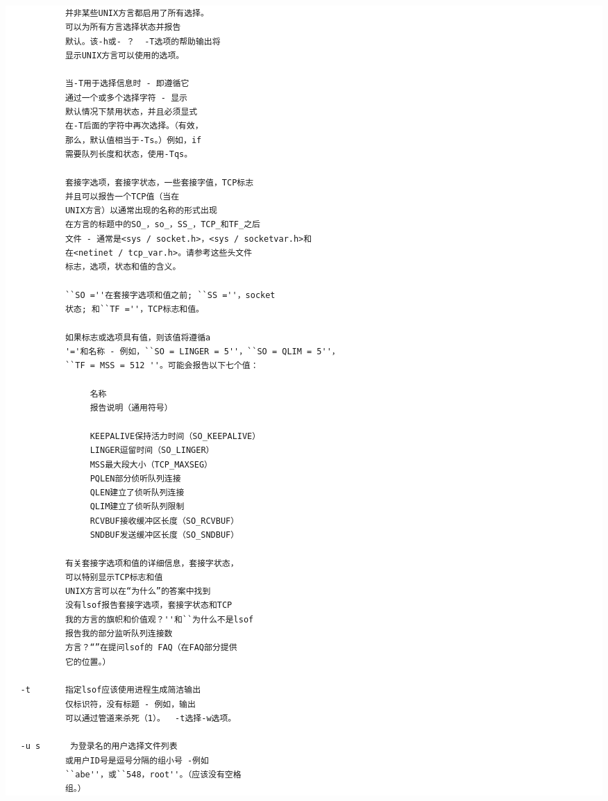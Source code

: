                 并非某些UNIX方言都启用了所有选择。
                可以为所有方言选择状态并报告
                默认。该-h或- ？  -T选项的帮助输出将
                显示UNIX方言可以使用的选项。

                当-T用于选择信息时 - 即遵循它
                通过一个或多个选择字符 - 显示
                默认情况下禁用状态，并且必须显式
                在-T后面的字符中再次选择。（有效，
                那么，默认值相当于-Ts。）例如，if
                需要队列长度和状态，使用-Tqs。

                套接字选项，套接字状态，一些套接字值，TCP标志
                并且可以报告一个TCP值（当在
                UNIX方言）以通常出现的名称的形式出现
                在方言的标题中的SO_，so_，SS_，TCP_和TF_之后
                文件 - 通常是<sys / socket.h>，<sys / socketvar.h>和
                在<netinet / tcp_var.h>。请参考这些头文件
                标志，选项，状态和值的含义。

                ``SO =''在套接字选项和值之前; ``SS =''，socket
                状态; 和``TF =''，TCP标志和值。

                如果标志或选项具有值，则该值将遵循a
                '='和名称 - 例如，``SO = LINGER = 5''，``SO = QLIM = 5''，
                ``TF = MSS = 512 ''。可能会报告以下七个值：

                     名称
                     报告说明（通用符号）

                     KEEPALIVE保持活力时间（SO_KEEPALIVE）
                     LINGER逗留时间（SO_LINGER）
                     MSS最大段大小（TCP_MAXSEG）
                     PQLEN部分侦听队列连接
                     QLEN建立了侦听队列连接
                     QLIM建立了侦听队列限制
                     RCVBUF接收缓冲区长度（SO_RCVBUF）
                     SNDBUF发送缓冲区长度（SO_SNDBUF）

                有关套接字选项和值的详细信息，套接字状态，
                可以特别显示TCP标志和值
                UNIX方言可以在“为什么”的答案中找到
                没有lsof报告套接字选项，套接字状态和TCP
                我的方言的旗帜和价值观？''和``为什么不是lsof
                报告我的部分监听队列连接数
                方言？“”在提问lsof的 FAQ（在FAQ部分提供
                它的位置。）

       -t       指定lsof应该使用进程生成简洁输出
                仅标识符，没有标题 - 例如，输出
                可以通过管道来杀死（1）。  -t选择-w选项。

       -u s      为登录名的用户选择文件列表
                或用户ID号是逗号分隔的组小号 -例如
                ``abe''，或``548，root''。（应该没有空格
                组。）
